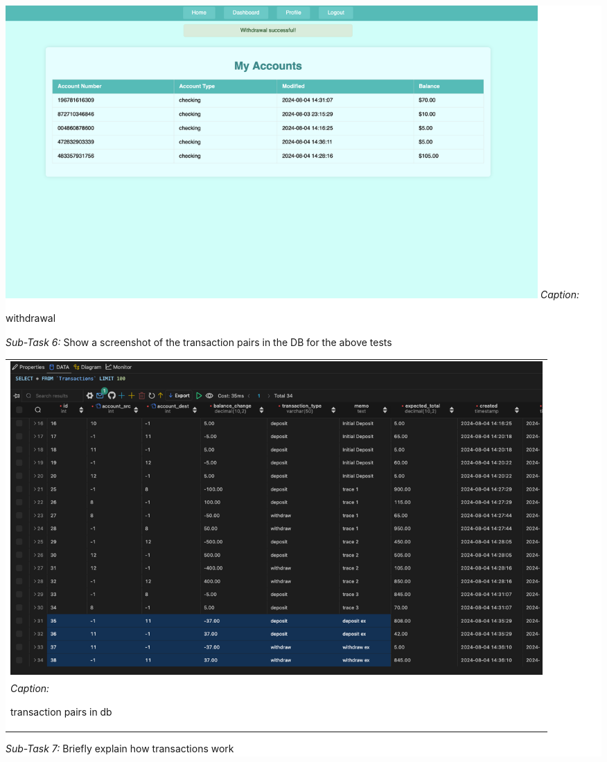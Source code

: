 <tr><td><img width="768px" src="/Project/deliverables/milestone2/deliverable6/task5-2.png"/></td></tr>
<tr><td> <em>Caption:</em> <p>withdrawal<br></p>
</td></tr>
</table></td></tr>
<tr><td> <em>Sub-Task 6: </em> Show a screenshot of the transaction pairs in the DB for the above tests</td></tr>
<tr><td><table><tr><td><img width="768px" src="/Project/deliverables/milestone2/deliverable6/task6-1.png"/></td></tr>
<tr><td> <em>Caption:</em> <p>transaction pairs in db<br></p>
</td></tr>
</table></td></tr>
<tr><td> <em>Sub-Task 7: </em> Briefly explain how transactions work</td></tr>